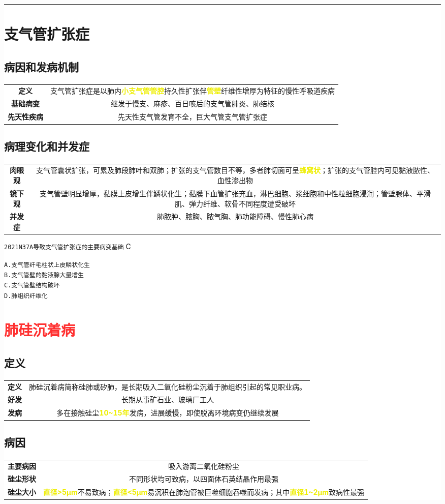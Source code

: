 ***
# 支气管扩张症
## 病因和发病机制
|||
|:--:|:--:|
|**定义**|支气管扩张症是以肺内<font color=#EEEE00>**小支气管管腔**</font>持久性扩张伴<font color=#EEEE00>**管壁**</font>纤维性增厚为特征的慢性呼吸道疾病|
|**基础病变**|继发于慢支、麻疹、百日咳后的支气管肺炎、肺结核|
|**先天性疾病**|先天性支气管发育不全，巨大气管支气管扩张症|

## 病理变化和并发症
|||
|:--:|:--:|
|**肉眼观**|支气管囊状扩张，可累及肺段肺叶和双肺；扩张的支气管数目不等，多者肺切面可呈<font color=#EEEE00>**蜂窝状**</font>；扩张的支气管腔内可见黏液脓性、血性渗出物|
|**镜下观**|支气管壁明显增厚，黏膜上皮增生伴鳞状化生；黏膜下血管扩张充血，淋巴细胞、浆细胞和中性粒细胞浸润；管壁腺体、平滑肌、弹力纤维、软骨不同程度遭受破坏|
|**并发症**|肺脓肿、脓胸、脓气胸、肺功能障碍、慢性肺心病|

`2021N37A导致支气管扩张症的主要病变基础` C
```306
A.支气管纤毛柱状上皮鳞状化生
B.支气管壁的黏液腺大量增生
C.支气管壁结构破坏
D.肺组织纤维化
```
# <font color=#ff3030>**肺硅沉着病**</font>
## 定义
|||
|:--:|:--:|
|**定义**|肺硅沉着病简称硅肺或矽肺，是长期吸入二氧化硅粉尘沉着于肺组织引起的常见职业病。|
|**好发**|长期从事矿石业、玻璃厂工人|
|**发病**|多在接触硅尘<font color=#EEEE00>**10~15年**</font>发病，进展缓慢，即使脱离环境病变仍继续发展|

## 病因
|||
|:--|:--:|
|**主要病因**|吸入游离二氧化硅粉尘|
|**硅尘形状**|不同形状均可致病，以四面体石英结晶作用最强|
|**硅尘大小**|<font color=#EEEE00>**直径>5μm**</font>不易致病；<font color=#EEEE00>**直径<5μm**</font>易沉积在肺泡管被巨噬细胞吞噬而发病；其中<font color=#EEEE00>**直径1~2μm**</font>致病性最强|
